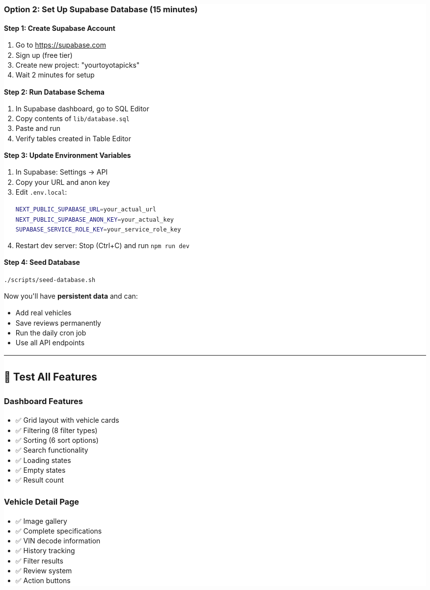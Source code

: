 ### Option 2: Set Up Supabase Database (15 minutes)

**Step 1: Create Supabase Account**
1. Go to https://supabase.com
2. Sign up (free tier)
3. Create new project: "yourtoyotapicks"
4. Wait 2 minutes for setup

**Step 2: Run Database Schema**
1. In Supabase dashboard, go to SQL Editor
2. Copy contents of `lib/database.sql`
3. Paste and run
4. Verify tables created in Table Editor

**Step 3: Update Environment Variables**
1. In Supabase: Settings → API
2. Copy your URL and anon key
3. Edit `.env.local`:
   ```bash
   NEXT_PUBLIC_SUPABASE_URL=your_actual_url
   NEXT_PUBLIC_SUPABASE_ANON_KEY=your_actual_key
   SUPABASE_SERVICE_ROLE_KEY=your_service_role_key
   ```
4. Restart dev server: Stop (Ctrl+C) and run `npm run dev`

**Step 4: Seed Database**
```bash
./scripts/seed-database.sh
```

Now you'll have **persistent data** and can:
- Add real vehicles
- Save reviews permanently
- Run the daily cron job
- Use all API endpoints

---

## 🎯 Test All Features

### Dashboard Features
- ✅ Grid layout with vehicle cards
- ✅ Filtering (8 filter types)
- ✅ Sorting (6 sort options)
- ✅ Search functionality
- ✅ Loading states
- ✅ Empty states
- ✅ Result count

### Vehicle Detail Page
- ✅ Image gallery
- ✅ Complete specifications
- ✅ VIN decode information
- ✅ History tracking
- ✅ Filter results
- ✅ Review system
- ✅ Action buttons
